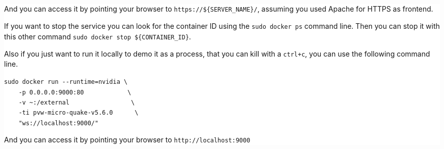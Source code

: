 And you can access it by pointing your browser to `https://${SERVER_NAME}/`, assuming you used Apache for HTTPS as frontend.

If you want to stop the service you can look for the container ID using the `sudo docker ps` command line. Then you can stop it with this other command `sudo docker stop ${CONTAINER_ID}`.

Also if you just want to run it locally to demo it as a process, that you can kill with a `ctrl+c`, you can use the following command line.

```
sudo docker run --runtime=nvidia \
    -p 0.0.0.0:9000:80            \
    -v ~:/external                 \
    -ti pvw-micro-quake-v5.6.0      \
    "ws://localhost:9000/"
```

And you can access it by pointing your browser to `http://localhost:9000`
